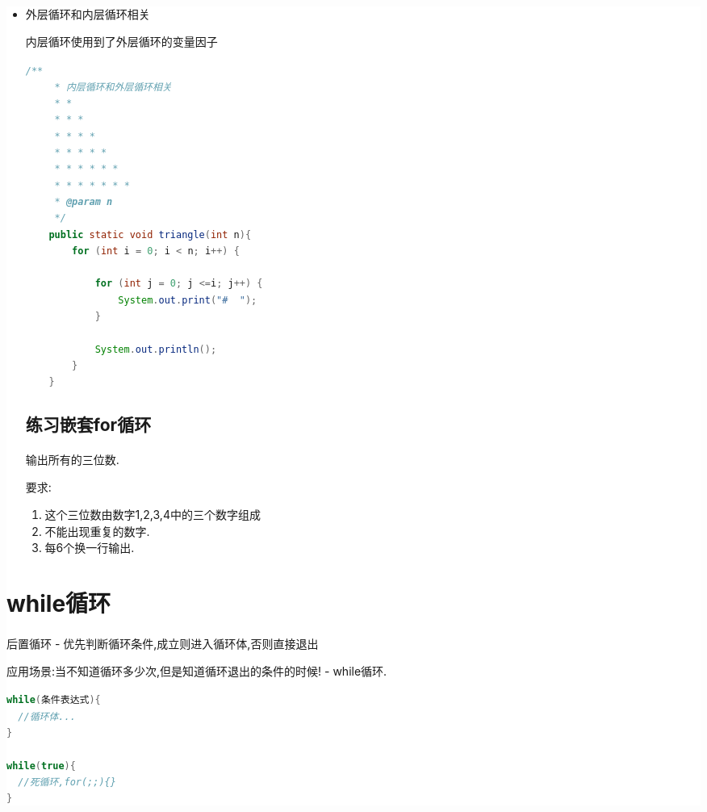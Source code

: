   

* 外层循环和内层循环相关

  内层循环使用到了外层循环的变量因子

  ~~~java
  /**
       * 内层循环和外层循环相关
       * *
       * * *
       * * * *
       * * * * *
       * * * * * *
       * * * * * * *
       * @param n
       */
      public static void triangle(int n){
          for (int i = 0; i < n; i++) {
  
              for (int j = 0; j <=i; j++) {
                  System.out.print("#  ");
              }
  
              System.out.println();
          }
      }
  ~~~

  

  ## 练习嵌套for循环

  输出所有的三位数.

  要求:

  1. 这个三位数由数字1,2,3,4中的三个数字组成
  2. 不能出现重复的数字.
  3. 每6个换一行输出.



# while循环

后置循环 - 优先判断循环条件,成立则进入循环体,否则直接退出

应用场景:当不知道循环多少次,但是知道循环退出的条件的时候! - while循环.

~~~java
while(条件表达式){
  //循环体...
}

while(true){
  //死循环,for(;;){}
}
~~~
